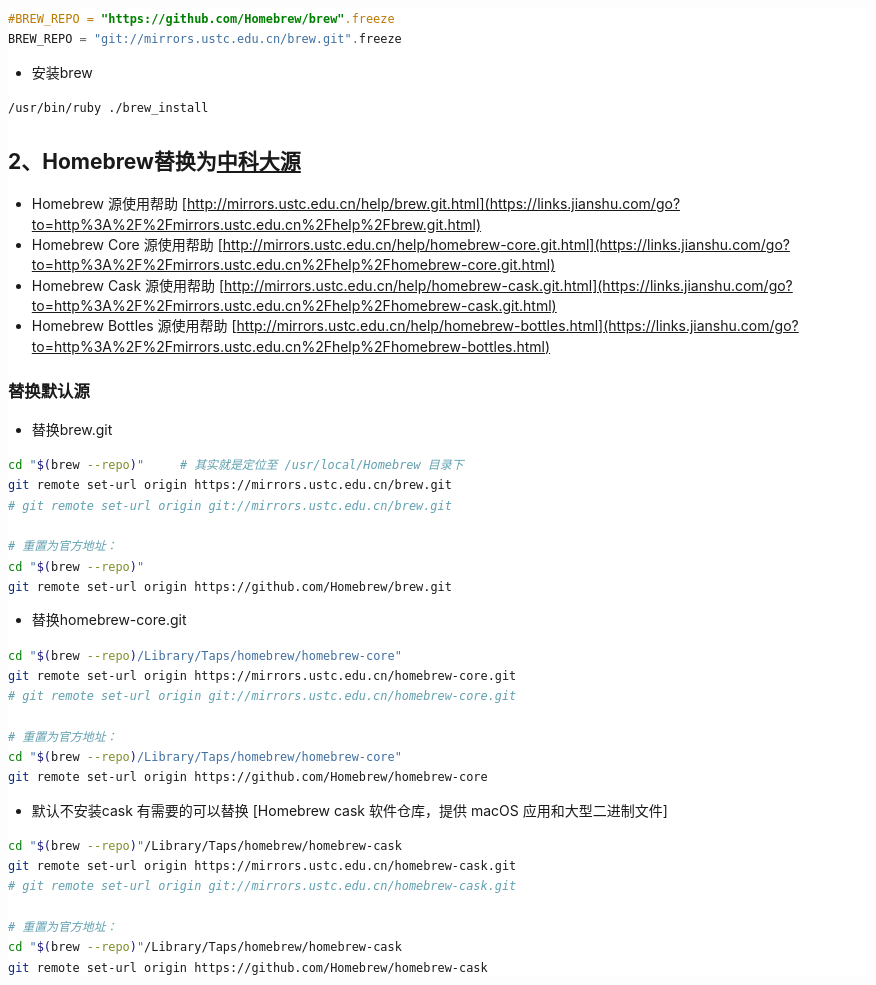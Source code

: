 
```objectivec
#BREW_REPO = "https://github.com/Homebrew/brew".freeze
BREW_REPO = "git://mirrors.ustc.edu.cn/brew.git".freeze
```

- 安装brew

```undefined
/usr/bin/ruby ./brew_install
```

## 2、Homebrew替换为[中科大源](https://links.jianshu.com/go?to=https%3A%2F%2Fmirrors.ustc.edu.cn%2F)

- Homebrew 源使用帮助 [http://mirrors.ustc.edu.cn/help/brew.git.html](https://links.jianshu.com/go?to=http%3A%2F%2Fmirrors.ustc.edu.cn%2Fhelp%2Fbrew.git.html)
- Homebrew Core 源使用帮助 [http://mirrors.ustc.edu.cn/help/homebrew-core.git.html](https://links.jianshu.com/go?to=http%3A%2F%2Fmirrors.ustc.edu.cn%2Fhelp%2Fhomebrew-core.git.html)
- Homebrew Cask 源使用帮助 [http://mirrors.ustc.edu.cn/help/homebrew-cask.git.html](https://links.jianshu.com/go?to=http%3A%2F%2Fmirrors.ustc.edu.cn%2Fhelp%2Fhomebrew-cask.git.html)
- Homebrew Bottles 源使用帮助 [http://mirrors.ustc.edu.cn/help/homebrew-bottles.html](https://links.jianshu.com/go?to=http%3A%2F%2Fmirrors.ustc.edu.cn%2Fhelp%2Fhomebrew-bottles.html)

### 替换默认源

- 替换brew.git

```bash
cd "$(brew --repo)"     # 其实就是定位至 /usr/local/Homebrew 目录下
git remote set-url origin https://mirrors.ustc.edu.cn/brew.git
# git remote set-url origin git://mirrors.ustc.edu.cn/brew.git

# 重置为官方地址：
cd "$(brew --repo)"
git remote set-url origin https://github.com/Homebrew/brew.git
```

- 替换homebrew-core.git

```bash
cd "$(brew --repo)/Library/Taps/homebrew/homebrew-core"
git remote set-url origin https://mirrors.ustc.edu.cn/homebrew-core.git
# git remote set-url origin git://mirrors.ustc.edu.cn/homebrew-core.git

# 重置为官方地址：
cd "$(brew --repo)/Library/Taps/homebrew/homebrew-core"
git remote set-url origin https://github.com/Homebrew/homebrew-core
```

- 默认不安装cask 有需要的可以替换
   [Homebrew cask 软件仓库，提供 macOS 应用和大型二进制文件]

```bash
cd "$(brew --repo)"/Library/Taps/homebrew/homebrew-cask
git remote set-url origin https://mirrors.ustc.edu.cn/homebrew-cask.git
# git remote set-url origin git://mirrors.ustc.edu.cn/homebrew-cask.git

# 重置为官方地址：
cd "$(brew --repo)"/Library/Taps/homebrew/homebrew-cask
git remote set-url origin https://github.com/Homebrew/homebrew-cask
```
